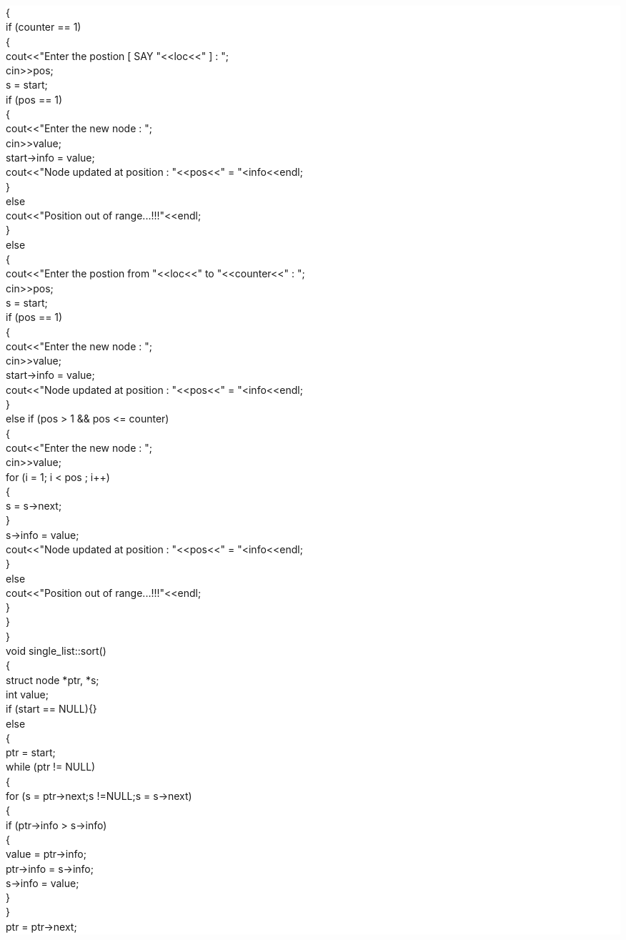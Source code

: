  { <br>
 if (counter == 1) <br>
 { <br>
 cout<<"Enter the postion [ SAY "<<loc<<" ] : "; <br>
 cin>>pos; <br>
 s = start; <br>
 if (pos == 1) <br>
 { <br>
 cout<<"Enter the new node : "; <br>
 cin>>value; <br>
 start->info = value; <br>
 cout<<"Node updated at position : "<<pos<<" = "<<start->info<<endl; <br>
 } <br>
 else <br>
 cout<<"Position out of range...!!!"<<endl; <br>
 } <br>
 else <br>
 { <br>
 cout<<"Enter the postion from "<<loc<<" to "<<counter<<" : "; <br>
 cin>>pos; <br>
 s = start; <br>
 if (pos == 1) <br>
 { <br>
 cout<<"Enter the new node : "; <br>
 cin>>value; <br>
 start->info = value; <br>
 cout<<"Node updated at position : "<<pos<<" = "<<start->info<<endl; <br>
 } <br>
 else if (pos > 1 && pos <= counter) <br>
 { <br>
 cout<<"Enter the new node : "; <br>
 cin>>value; <br>
 for (i = 1; i < pos ; i++) <br>
 { <br>
 s = s->next; <br>
 } <br>
 s->info = value; <br>
 cout<<"Node updated at position : "<<pos<<" = "<<s->info<<endl; <br>
 } <br>
 else <br>
 cout<<"Position out of range...!!!"<<endl; <br>
 } <br>
 } <br>
} <br>
void single_list::sort() <br>
{ <br>
 struct node *ptr, *s; <br>
 int value; <br>
 if (start == NULL){} <br>
 else <br>
 { <br>
 ptr = start; <br>
 while (ptr != NULL) <br>
 { <br>
 for (s = ptr->next;s !=NULL;s = s->next) <br>
 { <br>
 if (ptr->info > s->info) <br>
 { <br>
 value = ptr->info; <br>
 ptr->info = s->info; <br>
 s->info = value; <br>
 } <br>
 } <br>
 ptr = ptr->next; <br>